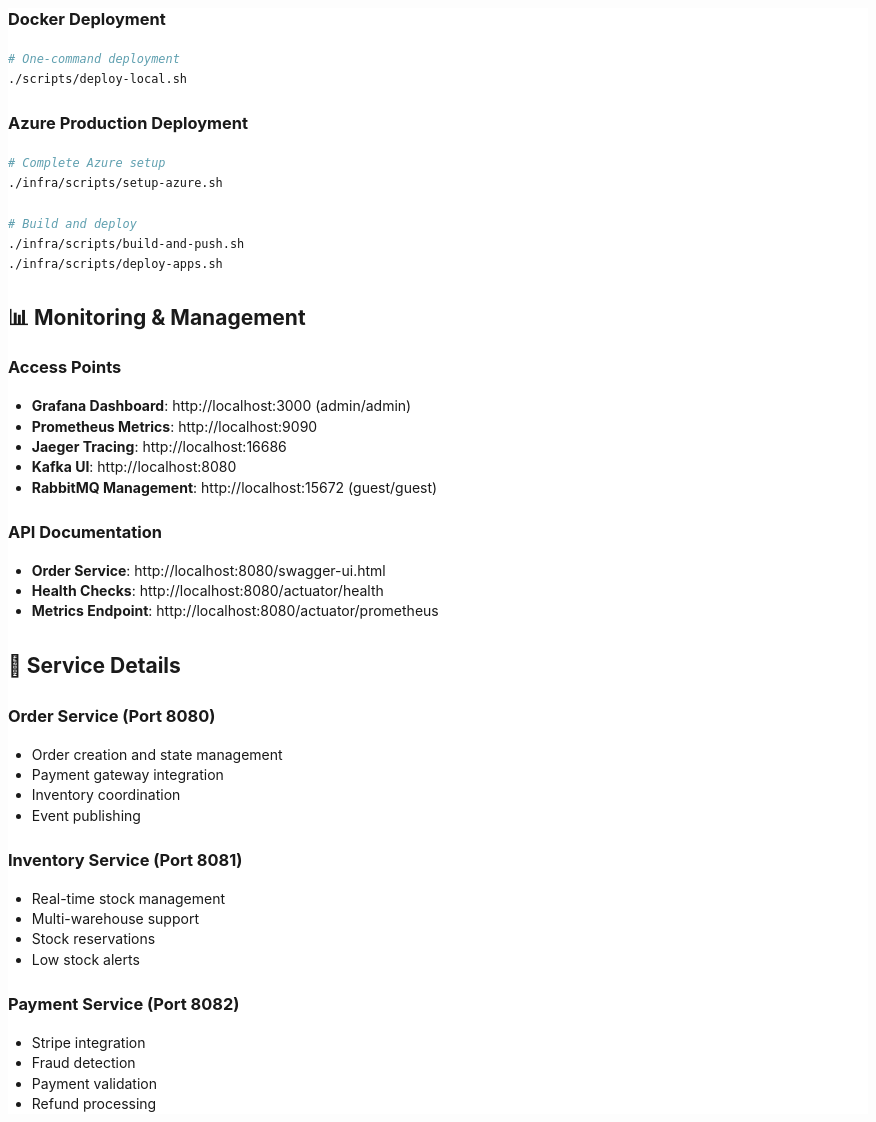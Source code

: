 ### Docker Deployment

```bash
# One-command deployment
./scripts/deploy-local.sh
```

### Azure Production Deployment

```bash
# Complete Azure setup
./infra/scripts/setup-azure.sh

# Build and deploy
./infra/scripts/build-and-push.sh
./infra/scripts/deploy-apps.sh
```

## 📊 Monitoring & Management

### Access Points
- **Grafana Dashboard**: http://localhost:3000 (admin/admin)
- **Prometheus Metrics**: http://localhost:9090
- **Jaeger Tracing**: http://localhost:16686
- **Kafka UI**: http://localhost:8080
- **RabbitMQ Management**: http://localhost:15672 (guest/guest)

### API Documentation
- **Order Service**: http://localhost:8080/swagger-ui.html
- **Health Checks**: http://localhost:8080/actuator/health
- **Metrics Endpoint**: http://localhost:8080/actuator/prometheus

## 🔧 Service Details

### Order Service (Port 8080)
- Order creation and state management
- Payment gateway integration
- Inventory coordination
- Event publishing

### Inventory Service (Port 8081)
- Real-time stock management
- Multi-warehouse support
- Stock reservations
- Low stock alerts

### Payment Service (Port 8082)
- Stripe integration
- Fraud detection
- Payment validation
- Refund processing
